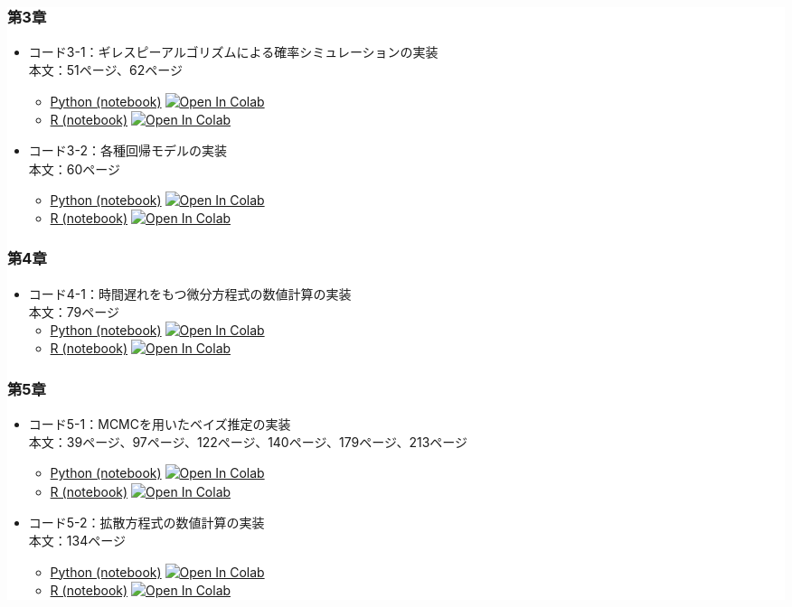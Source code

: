 

### 第3章

- コード3-1：ギレスピーアルゴリズムによる確率シミュレーションの実装  
本文：51ページ、62ページ
  - [Python (notebook)](./code/Python_ipynb/03_01.ipynb) [![Open In Colab](https://colab.research.google.com/assets/colab-badge.svg)](https://colab.research.google.com/github/NU-iBLab/Book-VirusDynamics/blob/main/code/Python_ipynb/03_01.ipynb)
  - [R (notebook)](./code/R_ipynb/03_01.ipynb) [![Open In Colab](https://colab.research.google.com/assets/colab-badge.svg)](https://colab.research.google.com/github/NU-iBLab/Book-VirusDynamics/blob/main/code/R_ipynb/03_01.ipynb)


  
- コード3-2：各種回帰モデルの実装  
本文：60ページ
  - [Python (notebook)](./code/Python_ipynb/03_02.ipynb) [![Open In Colab](https://colab.research.google.com/assets/colab-badge.svg)](https://colab.research.google.com/github/NU-iBLab/Book-VirusDynamics/blob/main/code/Python_ipynb/03_02.ipynb)
  - [R (notebook)](./code/R_ipynb/03_02.ipynb) [![Open In Colab](https://colab.research.google.com/assets/colab-badge.svg)](https://colab.research.google.com/github/NU-iBLab/Book-VirusDynamics/blob/main/code/R_ipynb/03_02.ipynb)



### 第4章

- コード4-1：時間遅れをもつ微分方程式の数値計算の実装  
本文：79ページ
  - [Python (notebook)](./code/Python_ipynb/04_01.ipynb) [![Open In Colab](https://colab.research.google.com/assets/colab-badge.svg)](https://colab.research.google.com/github/NU-iBLab/Book-VirusDynamics/blob/main/code/Python_ipynb/04_01.ipynb)
  - [R (notebook)](./code/R_ipynb/04_01.ipynb) [![Open In Colab](https://colab.research.google.com/assets/colab-badge.svg)](https://colab.research.google.com/github/NU-iBLab/Book-VirusDynamics/blob/main/code/R_ipynb/04_01.ipynb)



### 第5章

- コード5-1：MCMCを用いたベイズ推定の実装  
本文：39ページ、97ページ、122ページ、140ページ、179ページ、213ページ
  - [Python (notebook)](./code/Python_ipynb/05_01.ipynb) [![Open In Colab](https://colab.research.google.com/assets/colab-badge.svg)](https://colab.research.google.com/github/NU-iBLab/Book-VirusDynamics/blob/main/code/Python_ipynb/05_01.ipynb)
  - [R (notebook)](./code/R_ipynb/05_01.ipynb) [![Open In Colab](https://colab.research.google.com/assets/colab-badge.svg)](https://colab.research.google.com/github/NU-iBLab/Book-VirusDynamics/blob/main/code/R_ipynb/05_01.ipynb)


  
- コード5-2：拡散方程式の数値計算の実装  
本文：134ページ
  - [Python (notebook)](./code/Python_ipynb/05_02.ipynb) [![Open In Colab](https://colab.research.google.com/assets/colab-badge.svg)](https://colab.research.google.com/github/NU-iBLab/Book-VirusDynamics/blob/main/code/Python_ipynb/05_02.ipynb)
  - [R (notebook)](./code/R_ipynb/05_02.ipynb) [![Open In Colab](https://colab.research.google.com/assets/colab-badge.svg)](https://colab.research.google.com/github/NU-iBLab/Book-VirusDynamics/blob/main/code/R_ipynb/05_02.ipynb)
